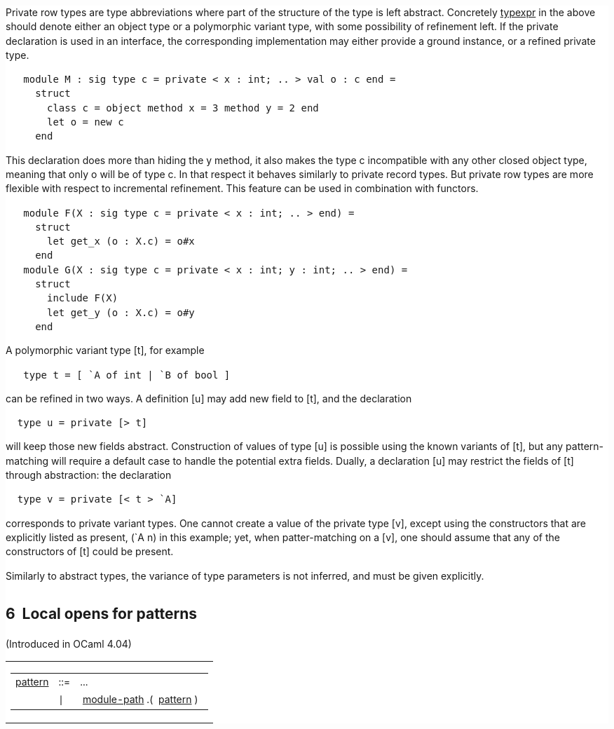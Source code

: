</tbody></table></td></tr>
</tbody></table><p>Private row types are type abbreviations where part of the
structure of the type is left abstract. Concretely <a class="syntax" href="types.html#typexpr"><span class="c010">typexpr</span></a> in the
above should denote either an object type or a polymorphic variant
type, with some possibility of refinement left. If the private
declaration is used in an interface, the corresponding implementation
may either provide a ground instance, or a refined private type.
</p><pre>   module M : sig type c = private &lt; x : int; .. &gt; val o : c end =
     struct
       class c = object method x = 3 method y = 2 end
       let o = new c
     end
</pre><p>This declaration does more than hiding the <span class="c003">y</span> method, it also makes
the type <span class="c003">c</span> incompatible with any other closed object type, meaning
that only <span class="c003">o</span> will be of type <span class="c003">c</span>. In that respect it behaves
similarly to private record types. But private row types are
more flexible with respect to incremental refinement. This feature can
be used in combination with functors.
</p><pre>   module F(X : sig type c = private &lt; x : int; .. &gt; end) =
     struct
       let get_x (o : X.c) = o#x
     end
   module G(X : sig type c = private &lt; x : int; y : int; .. &gt; end) =
     struct
       include F(X)
       let get_y (o : X.c) = o#y
     end
</pre><p>
A polymorphic variant type [t], for example
</p><pre>   type t = [ `A of int | `B of bool ]
</pre><p>can be refined in two ways. A definition [u] may add new field to [t],
and the declaration
</p><pre>  type u = private [&gt; t]
</pre><p>will keep those new fields abstract. Construction of values of type
[u] is possible using the known variants of [t], but any
pattern-matching will require a default case to handle the potential
extra fields. Dually, a declaration [u] may restrict the fields of [t]
through abstraction: the declaration
</p><pre>  type v = private [&lt; t &gt; `A]
</pre><p>corresponds to private variant types. One cannot create a value of the
private type [v], except using the constructors that are explicitly
listed as present, <span class="c003">(`A n)</span> in this example; yet, when
patter-matching on a [v], one should assume that any of the
constructors of [t] could be present.</p><p>Similarly to abstract types, the variance of type parameters
is not inferred, and must be given explicitly.</p>
<h2 class="section" id="sec240">6&nbsp;&nbsp;Local opens for patterns</h2>
<p>
<a id="hevea_manual.kwd209"></a>
<a id="hevea_manual.kwd210"></a> <a id="s:local-opens"></a></p><p>(Introduced in OCaml 4.04)</p><table class="display dcenter"><tbody><tr class="c019"><td class="dcell"><table class="c001 cellpading0"><tbody><tr><td class="c018">
<a class="syntax" href="patterns.html#pattern"><span class="c010">pattern</span></a></td><td class="c015">::=</td><td class="c017">
...
&nbsp;</td></tr>
<tr><td class="c018">&nbsp;</td><td class="c015">∣</td><td class="c017">&nbsp;<a class="syntax" href="names.html#module-path"><span class="c010">module-path</span></a>&nbsp;<span class="c004">.(</span>&nbsp;&nbsp;<a class="syntax" href="patterns.html#pattern"><span class="c010">pattern</span></a>&nbsp;<span class="c004">)</span>
&nbsp;</td></tr>